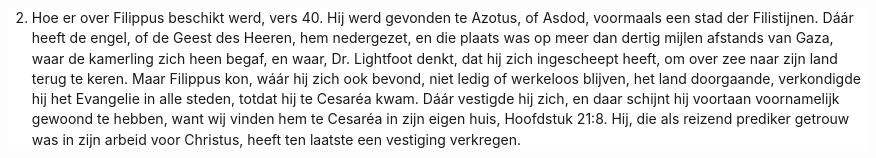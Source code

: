 2. Hoe er over Filippus beschikt werd, vers 40. Hij werd gevonden te Azotus, of Asdod, voormaals een stad der Filistijnen. Dáár heeft de engel, of de Geest des Heeren, hem nedergezet, en die plaats was op meer dan dertig mijlen afstands van Gaza, waar de kamerling zich heen begaf, en waar, Dr. Lightfoot denkt, dat hij zich ingescheept heeft, om over zee naar zijn land terug te keren. Maar Filippus kon, wáár hij zich ook bevond, niet ledig of werkeloos blijven, het land doorgaande, verkondigde hij het Evangelie in alle steden, totdat hij te Cesaréa kwam. Dáár vestigde hij zich, en daar schijnt hij voortaan voornamelijk gewoond te hebben, want wij vinden hem te Cesaréa in zijn eigen huis, Hoofdstuk 21:8. Hij, die als reizend prediker getrouw was in zijn arbeid voor Christus, heeft ten laatste een vestiging verkregen.

 
